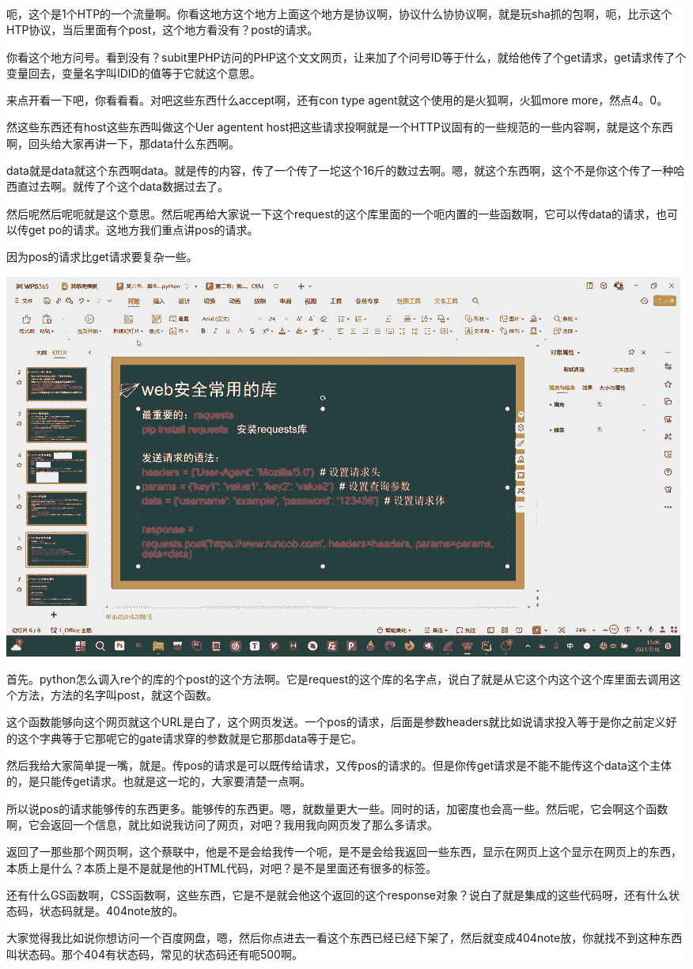 呃，这个是1个HTP的一个流量啊。你看这地方这个地方上面这个地方是协议啊，协议什么协协议啊，就是玩sha抓的包啊，呃，比示这个HTP协议，当后里面有个post，这个地方看没有？post的请求。

你看这个地方问号。看到没有？subit里PHP访问的PHP这个文文网页，让来加了个问号ID等于什么，就给他传了个get请求，get请求传了个变量回去，变量名字叫IDID的值等于它就这个意思。

来点开看一下吧，你看看看。对吧这些东西什么accept啊，还有con type agent就这个使用的是火狐啊，火狐more more，然点4。0。

然这些东西还有host这些东西叫做这个Uer agentent host把这些请求投啊就是一个HTTP议固有的一些规范的一些内容啊，就是这个东西啊，回头给大家再讲一下，那data什么东西啊。

data就是data就这个东西啊data。就是传的内容，传了一个传了一坨这个16斤的数过去啊。嗯，就这个东西啊，这个不是你这个传了一种哈西直过去啊。就传了个这个data数据过去了。

然后呢然后呢呃就是这个意思。然后呢再给大家说一下这个request的这个库里面的一个呃内置的一些函数啊，它可以传data的请求，也可以传get po的请求。这地方我们重点讲pos的请求。

因为pos的请求比get请求要复杂一些。

![](img/b362a1d102a0b803d18529ca29049ef1_25.png)

首先。python怎么调入re个的库的个post的这个方法啊。它是request的这个库的名字点，说白了就是从它这个内这个这个库里面去调用这个方法，方法的名字叫post，就这个函数。

这个函数能够向这个网页就这个URL是白了，这个网页发送。一个pos的请求，后面是参数headers就比如说请求投入等于是你之前定义好的这个字典等于它那呢它的gate请求穿的参数就是它那那data等于是它。

然后我给大家简单提一嘴，就是。传pos的请求是可以既传给请求，又传pos的请求的。但是你传get请求是不能不能传这个data这个主体的，是只能传get请求。也就是这一坨的，大家要清楚一点啊。

所以说pos的请求能够传的东西更多。能够传的东西更。嗯，就数量更大一些。同时的话，加密度也会高一些。然后呢，它会啊这个函数啊，它会返回一个信息，就比如说我访问了网页，对吧？我用我向网页发了那么多请求。

返回了一那些那个网页啊，这个蔡联中，他是不是会给我传一个呃，是不是会给我返回一些东西，显示在网页上这个显示在网页上的东西，本质上是什么？本质上是不是就是他的HTML代码，对吧？是不是里面还有很多的标签。

还有什么GS函数啊，CSS函数啊，这些东西，它是不是就会他这个返回的这个response对象？说白了就是集成的这些代码呀，还有什么状态码，状态码就是。404note放的。

大家觉得我比如说你想访问一个百度网盘，嗯，然后你点进去一看这个东西已经已经下架了，然后就变成404note放，你就找不到这种东西叫状态码。那个404有状态码，常见的状态码还有呃500啊。
